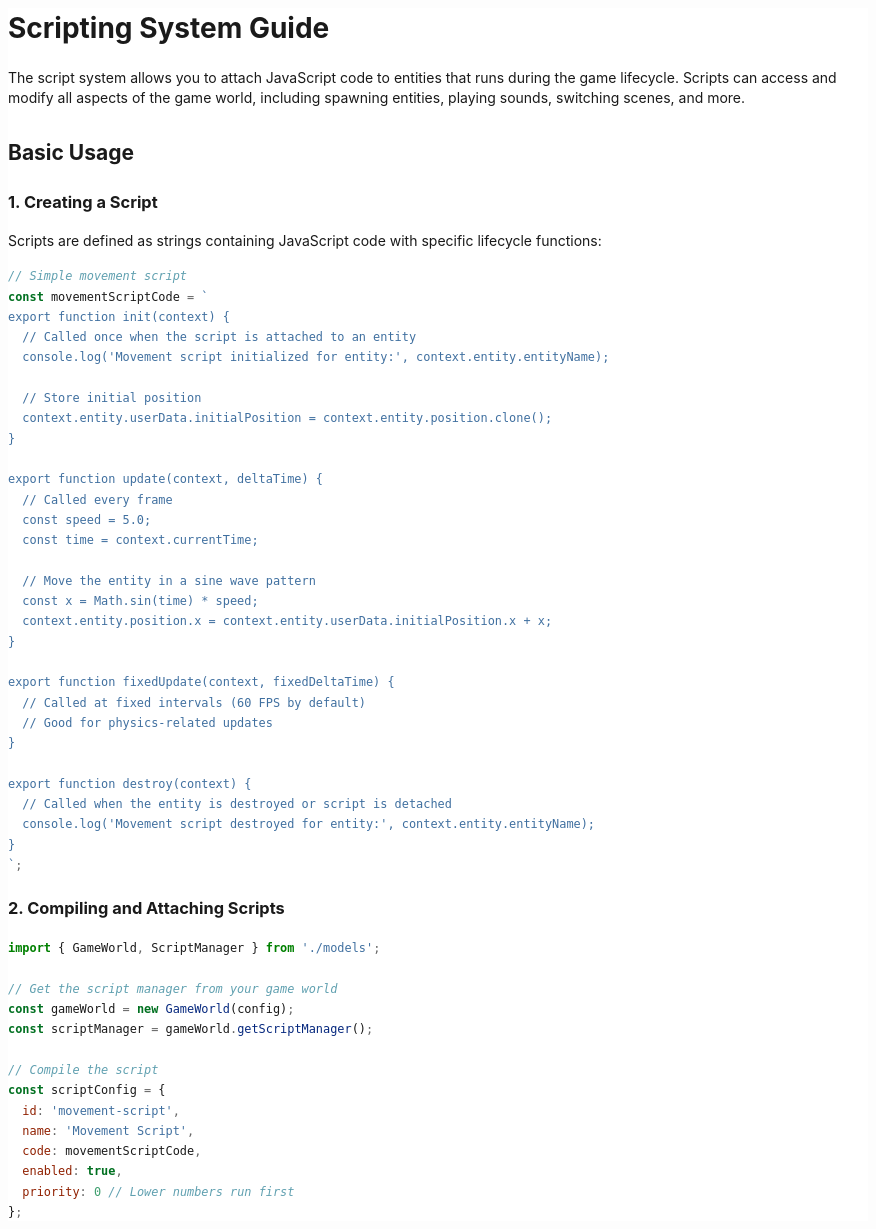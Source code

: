 # Scripting System Guide

The script system allows you to attach JavaScript code to entities that runs during the game lifecycle. Scripts can access and modify all aspects of the game world, including spawning entities, playing sounds, switching scenes, and more.

## Basic Usage

### 1. Creating a Script

Scripts are defined as strings containing JavaScript code with specific lifecycle functions:

```javascript
// Simple movement script
const movementScriptCode = `
export function init(context) {
  // Called once when the script is attached to an entity
  console.log('Movement script initialized for entity:', context.entity.entityName);
  
  // Store initial position
  context.entity.userData.initialPosition = context.entity.position.clone();
}

export function update(context, deltaTime) {
  // Called every frame
  const speed = 5.0;
  const time = context.currentTime;
  
  // Move the entity in a sine wave pattern
  const x = Math.sin(time) * speed;
  context.entity.position.x = context.entity.userData.initialPosition.x + x;
}

export function fixedUpdate(context, fixedDeltaTime) {
  // Called at fixed intervals (60 FPS by default)
  // Good for physics-related updates
}

export function destroy(context) {
  // Called when the entity is destroyed or script is detached
  console.log('Movement script destroyed for entity:', context.entity.entityName);
}
`;
```

### 2. Compiling and Attaching Scripts

```javascript
import { GameWorld, ScriptManager } from './models';

// Get the script manager from your game world
const gameWorld = new GameWorld(config);
const scriptManager = gameWorld.getScriptManager();

// Compile the script
const scriptConfig = {
  id: 'movement-script',
  name: 'Movement Script',
  code: movementScriptCode,
  enabled: true,
  priority: 0 // Lower numbers run first
};

```